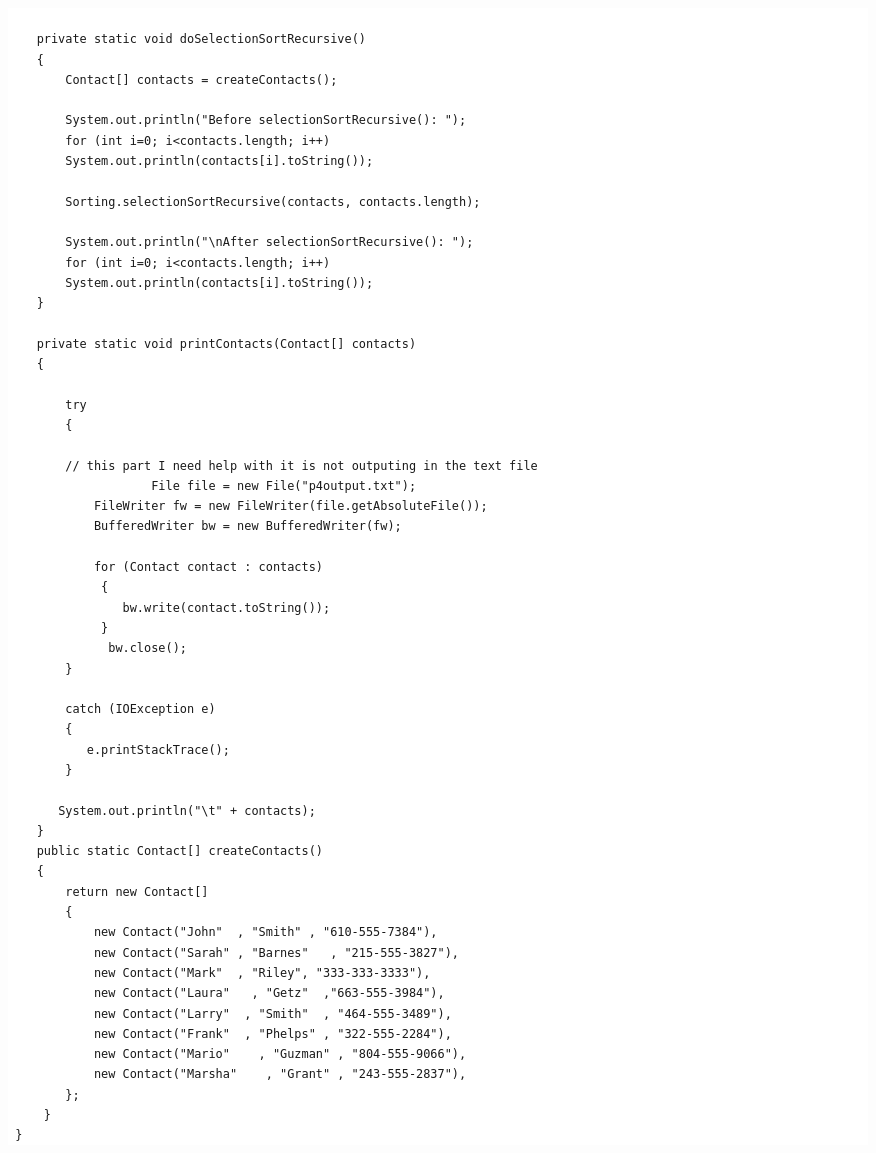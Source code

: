 ```

    private static void doSelectionSortRecursive()   
    {  
        Contact[] contacts = createContacts();  

        System.out.println("Before selectionSortRecursive(): ");  
        for (int i=0; i<contacts.length; i++)  
        System.out.println(contacts[i].toString());  

        Sorting.selectionSortRecursive(contacts, contacts.length);  

        System.out.println("\nAfter selectionSortRecursive(): ");  
        for (int i=0; i<contacts.length; i++)  
        System.out.println(contacts[i].toString());  
    }  

    private static void printContacts(Contact[] contacts)  
    {  

        try   
        {  

        // this part I need help with it is not outputing in the text file   
                    File file = new File("p4output.txt");  
            FileWriter fw = new FileWriter(file.getAbsoluteFile());  
            BufferedWriter bw = new BufferedWriter(fw);  

            for (Contact contact : contacts)  
             {  
                bw.write(contact.toString());       
             }              
              bw.close();  
        }  

        catch (IOException e)   
        {  
           e.printStackTrace();  
        }  

       System.out.println("\t" + contacts);  
    }  
    public static Contact[] createContacts()   
    {  
        return new Contact[]   
        {  
            new Contact("John"  , "Smith" , "610-555-7384"),  
            new Contact("Sarah" , "Barnes"   , "215-555-3827"),  
            new Contact("Mark"  , "Riley", "333-333-3333"),  
            new Contact("Laura"   , "Getz"  ,"663-555-3984"),  
            new Contact("Larry"  , "Smith"  , "464-555-3489"),  
            new Contact("Frank"  , "Phelps" , "322-555-2284"),  
            new Contact("Mario"    , "Guzman" , "804-555-9066"),  
            new Contact("Marsha"    , "Grant" , "243-555-2837"),  
        };  
     }  
 } 
```
